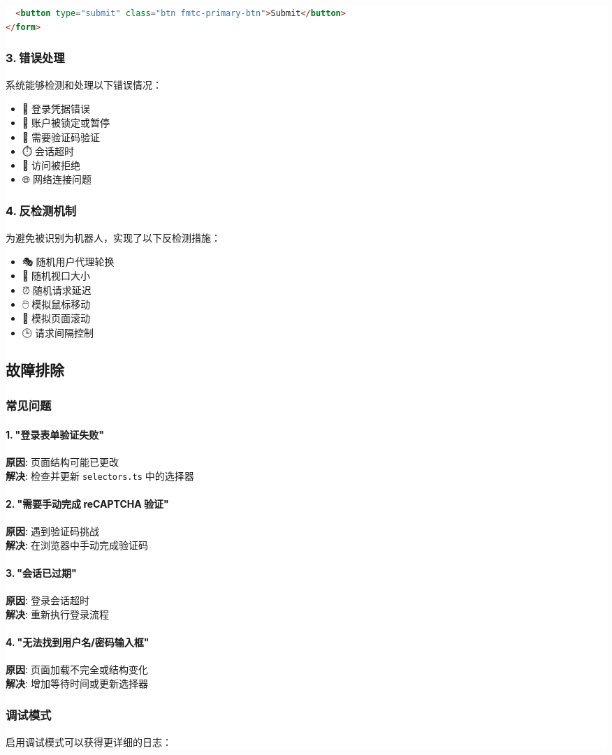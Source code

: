 ```html
  <button type="submit" class="btn fmtc-primary-btn">Submit</button>
</form>
```

### 3. 错误处理

系统能够检测和处理以下错误情况：

- 🔐 登录凭据错误
- 🚫 账户被锁定或暂停
- 🤖 需要验证码验证
- ⏱️ 会话超时
- 🚷 访问被拒绝
- 🌐 网络连接问题

### 4. 反检测机制

为避免被识别为机器人，实现了以下反检测措施：

- 🎭 随机用户代理轮换
- 📏 随机视口大小
- ⏰ 随机请求延迟
- 🖱️ 模拟鼠标移动
- 📜 模拟页面滚动
- 🕒 请求间隔控制

## 故障排除

### 常见问题

#### 1. "登录表单验证失败"

**原因**: 页面结构可能已更改  
**解决**: 检查并更新 `selectors.ts` 中的选择器

#### 2. "需要手动完成 reCAPTCHA 验证"

**原因**: 遇到验证码挑战  
**解决**: 在浏览器中手动完成验证码

#### 3. "会话已过期"

**原因**: 登录会话超时  
**解决**: 重新执行登录流程

#### 4. "无法找到用户名/密码输入框"

**原因**: 页面加载不完全或结构变化  
**解决**: 增加等待时间或更新选择器

### 调试模式

启用调试模式可以获得更详细的日志：
